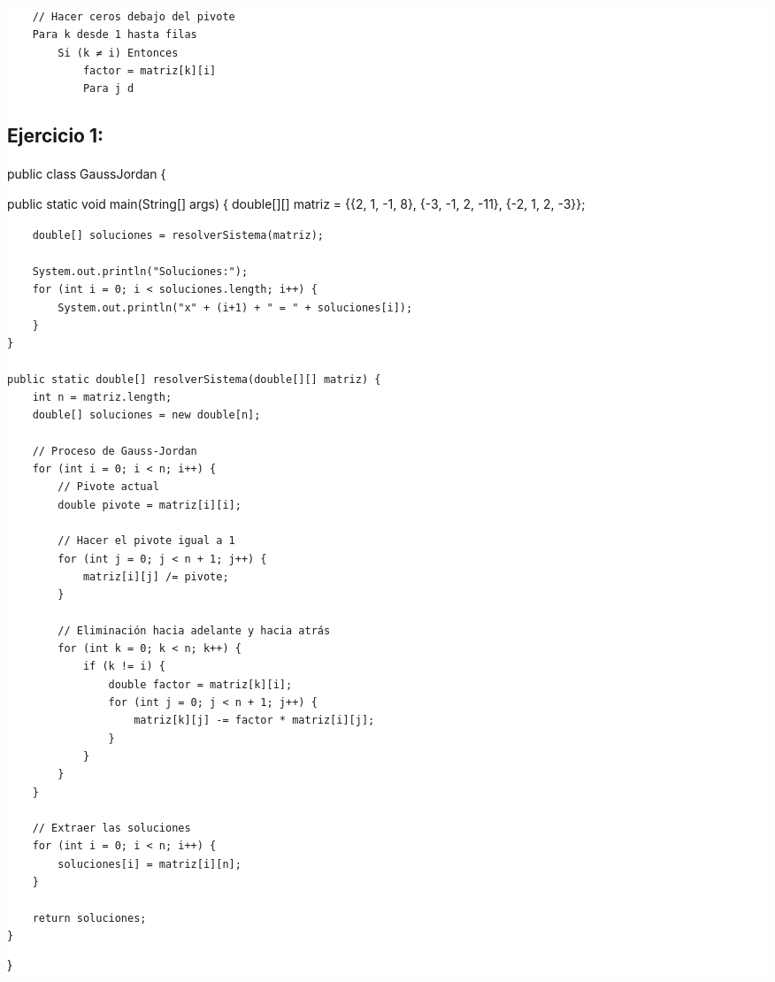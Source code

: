         // Hacer ceros debajo del pivote
        Para k desde 1 hasta filas
            Si (k ≠ i) Entonces
                factor = matriz[k][i]
                Para j d

## Ejercicio 1:
public class GaussJordan {

 public static void main(String[] args) {
        double[][] matriz = {{2, 1, -1, 8},
                              {-3, -1, 2, -11},
                              {-2, 1, 2, -3}};
        
        double[] soluciones = resolverSistema(matriz);
        
        System.out.println("Soluciones:");
        for (int i = 0; i < soluciones.length; i++) {
            System.out.println("x" + (i+1) + " = " + soluciones[i]);
        }
    }
    
    public static double[] resolverSistema(double[][] matriz) {
        int n = matriz.length;
        double[] soluciones = new double[n];
        
        // Proceso de Gauss-Jordan
        for (int i = 0; i < n; i++) {
            // Pivote actual
            double pivote = matriz[i][i];
            
            // Hacer el pivote igual a 1
            for (int j = 0; j < n + 1; j++) {
                matriz[i][j] /= pivote;
            }
            
            // Eliminación hacia adelante y hacia atrás
            for (int k = 0; k < n; k++) {
                if (k != i) {
                    double factor = matriz[k][i];
                    for (int j = 0; j < n + 1; j++) {
                        matriz[k][j] -= factor * matriz[i][j];
                    }
                }
            }
        }
        
        // Extraer las soluciones
        for (int i = 0; i < n; i++) {
            soluciones[i] = matriz[i][n];
        }
        
        return soluciones;
    }
}
